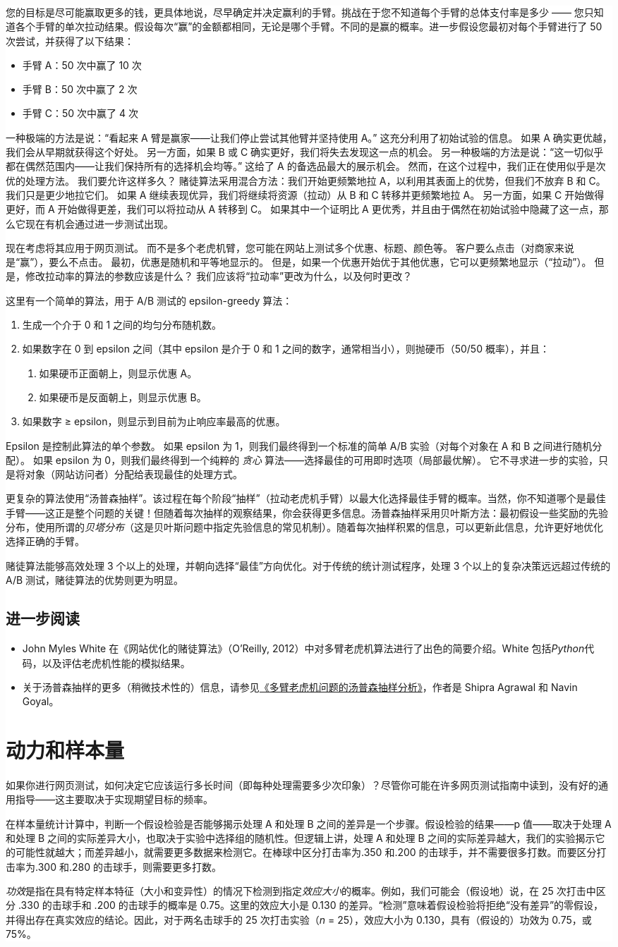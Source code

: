 您的目标是尽可能赢取更多的钱，更具体地说，尽早确定并决定赢利的手臂。挑战在于您不知道每个手臂的总体支付率是多少 —— 您只知道各个手臂的单次拉动结果。假设每次“赢”的金额都相同，无论是哪个手臂。不同的是赢的概率。进一步假设您最初对每个手臂进行了 50 次尝试，并获得了以下结果：

+   手臂 A：50 次中赢了 10 次

+   手臂 B：50 次中赢了 2 次

+   手臂 C：50 次中赢了 4 次

一种极端的方法是说：“看起来 A 臂是赢家——让我们停止尝试其他臂并坚持使用 A。” 这充分利用了初始试验的信息。 如果 A 确实更优越，我们会从早期就获得这个好处。 另一方面，如果 B 或 C 确实更好，我们将失去发现这一点的机会。 另一种极端的方法是说：“这一切似乎都在偶然范围内——让我们保持所有的选择机会均等。” 这给了 A 的备选品最大的展示机会。 然而，在这个过程中，我们正在使用似乎是次优的处理方法。 我们要允许这样多久？ 赌徒算法采用混合方法：我们开始更频繁地拉 A，以利用其表面上的优势，但我们不放弃 B 和 C。 我们只是更少地拉它们。 如果 A 继续表现优异，我们将继续将资源（拉动）从 B 和 C 转移并更频繁地拉 A。 另一方面，如果 C 开始做得更好，而 A 开始做得更差，我们可以将拉动从 A 转移到 C。 如果其中一个证明比 A 更优秀，并且由于偶然在初始试验中隐藏了这一点，那么它现在有机会通过进一步测试出现。

现在考虑将其应用于网页测试。 而不是多个老虎机臂，您可能在网站上测试多个优惠、标题、颜色等。 客户要么点击（对商家来说是“赢”），要么不点击。 最初，优惠是随机和平等地显示的。 但是，如果一个优惠开始优于其他优惠，它可以更频繁地显示（“拉动”）。 但是，修改拉动率的算法的参数应该是什么？ 我们应该将“拉动率”更改为什么，以及何时更改？

这里有一个简单的算法，用于 A/B 测试的 epsilon-greedy 算法：

1.  生成一个介于 0 和 1 之间的均匀分布随机数。

1.  如果数字在 0 到 epsilon 之间（其中 epsilon 是介于 0 和 1 之间的数字，通常相当小），则抛硬币（50/50 概率），并且：

    1.  如果硬币正面朝上，则显示优惠 A。

    1.  如果硬币是反面朝上，则显示优惠 B。

1.  如果数字 ≥ epsilon，则显示到目前为止响应率最高的优惠。

Epsilon 是控制此算法的单个参数。 如果 epsilon 为 1，则我们最终得到一个标准的简单 A/B 实验（对每个对象在 A 和 B 之间进行随机分配）。 如果 epsilon 为 0，则我们最终得到一个纯粹的 *贪心* 算法——选择最佳的可用即时选项（局部最优解）。 它不寻求进一步的实验，只是将对象（网站访问者）分配给表现最佳的处理方式。

更复杂的算法使用“汤普森抽样”。该过程在每个阶段“抽样”（拉动老虎机手臂）以最大化选择最佳手臂的概率。当然，你不知道哪个是最佳手臂——这正是整个问题的关键！但随着每次抽样的观察结果，你会获得更多信息。汤普森抽样采用贝叶斯方法：最初假设一些奖励的先验分布，使用所谓的*贝塔分布*（这是贝叶斯问题中指定先验信息的常见机制）。随着每次抽样积累的信息，可以更新此信息，允许更好地优化选择正确的手臂。

赌徒算法能够高效处理 3 个以上的处理，并朝向选择“最佳”方向优化。对于传统的统计测试程序，处理 3 个以上的复杂决策远远超过传统的 A/B 测试，赌徒算法的优势则更为明显。

## 进一步阅读

+   John Myles White 在《网站优化的赌徒算法》（O’Reilly, 2012）中对多臂老虎机算法进行了出色的简要介绍。White 包括*Python*代码，以及评估老虎机性能的模拟结果。

+   关于汤普森抽样的更多（稍微技术性的）信息，请参见[《多臂老虎机问题的汤普森抽样分析》](https://oreil.ly/OgWrG)，作者是 Shipra Agrawal 和 Navin Goyal。

# 动力和样本量

如果你进行网页测试，如何决定它应该运行多长时间（即每种处理需要多少次印象）？尽管你可能在许多网页测试指南中读到，没有好的通用指导——这主要取决于实现期望目标的频率。

在样本量统计计算中，判断一个假设检验是否能够揭示处理 A 和处理 B 之间的差异是一个步骤。假设检验的结果——p 值——取决于处理 A 和处理 B 之间的实际差异大小，也取决于实验中选择组的随机性。但逻辑上讲，处理 A 和处理 B 之间的实际差异越大，我们的实验揭示它的可能性就越大；而差异越小，就需要更多数据来检测它。在棒球中区分打击率为.350 和.200 的击球手，并不需要很多打数。而要区分打击率为.300 和.280 的击球手，则需要更多打数。

*功效*是指在具有特定样本特征（大小和变异性）的情况下检测到指定*效应大小*的概率。例如，我们可能会（假设地）说，在 25 次打击中区分 .330 的击球手和 .200 的击球手的概率是 0.75。这里的效应大小是 0.130 的差异。“检测”意味着假设检验将拒绝“没有差异”的零假设，并得出存在真实效应的结论。因此，对于两名击球手的 25 次打击实验（*n* = 25），效应大小为 0.130，具有（假设的）功效为 0.75，或 75%。

